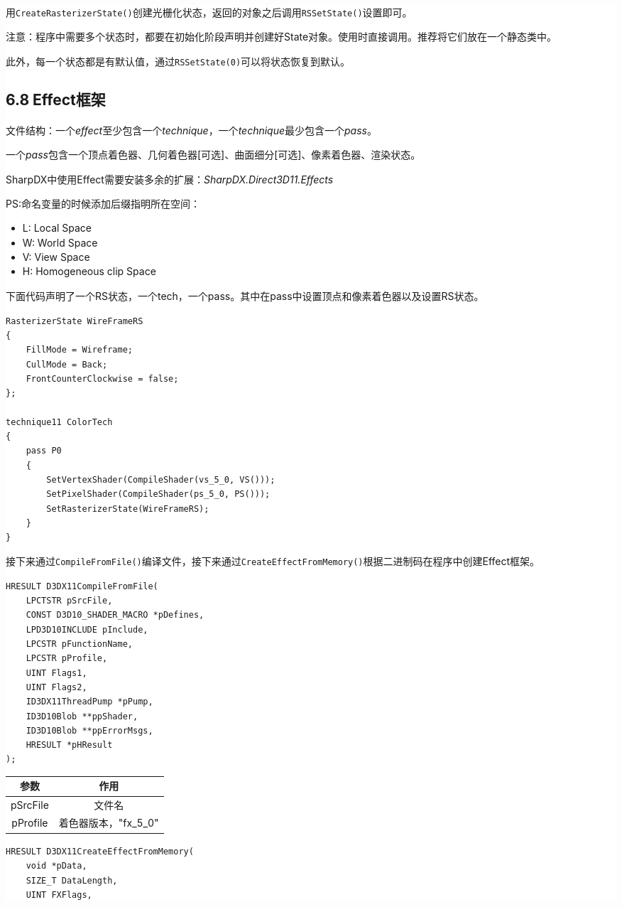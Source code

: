 用`CreateRasterizerState()`创建光栅化状态，返回的对象之后调用`RSSetState()`设置即可。

注意：程序中需要多个状态时，都要在初始化阶段声明并创建好State对象。使用时直接调用。推荐将它们放在一个静态类中。

此外，每一个状态都是有默认值，通过`RSSetState(0)`可以将状态恢复到默认。

## 6.8 Effect框架
文件结构：一个*effect*至少包含一个*technique*，一个*technique*最少包含一个*pass*。

一个*pass*包含一个顶点着色器、几何着色器[可选]、曲面细分[可选]、像素着色器、渲染状态。

SharpDX中使用Effect需要安装多余的扩展：*SharpDX.Direct3D11.Effects*

PS:命名变量的时候添加后缀指明所在空间：

- L: Local Space
- W: World Space
- V: View Space
- H: Homogeneous clip Space

下面代码声明了一个RS状态，一个tech，一个pass。其中在pass中设置顶点和像素着色器以及设置RS状态。

```fx
RasterizerState WireFrameRS
{
	FillMode = Wireframe;
	CullMode = Back;
	FrontCounterClockwise = false;
};

technique11 ColorTech
{
	pass P0
	{
		SetVertexShader(CompileShader(vs_5_0, VS()));
		SetPixelShader(CompileShader(ps_5_0, PS()));
		SetRasterizerState(WireFrameRS);
	}
}
```

接下来通过`CompileFromFile()`编译文件，接下来通过`CreateEffectFromMemory()`根据二进制码在程序中创建Effect框架。

```
HRESULT D3DX11CompileFromFile(
	LPCTSTR pSrcFile,
	CONST D3D10_SHADER_MACRO *pDefines,
	LPD3D10INCLUDE pInclude,
	LPCSTR pFunctionName,
	LPCSTR pProfile,
	UINT Flags1,
	UINT Flags2,
	ID3DX11ThreadPump *pPump,
	ID3D10Blob **ppShader,
	ID3D10Blob **ppErrorMsgs,
	HRESULT *pHResult
);
```
|参数|作用|
|:---:|:---:|
|pSrcFile|文件名|
|pProfile|着色器版本，"fx_5_0"|
```
HRESULT D3DX11CreateEffectFromMemory(
	void *pData,
	SIZE_T DataLength,
	UINT FXFlags,
```